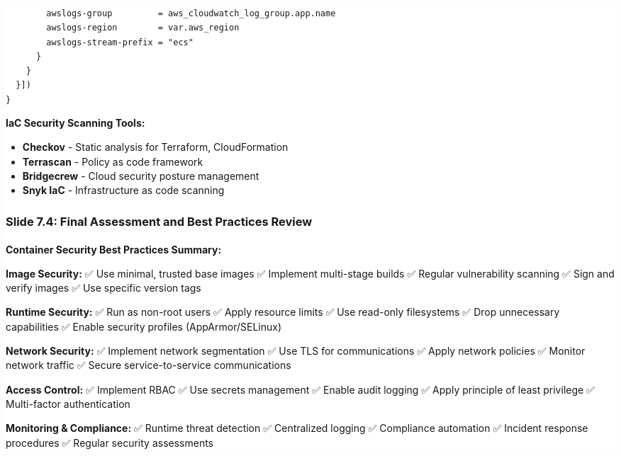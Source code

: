 ```hcl
        awslogs-group         = aws_cloudwatch_log_group.app.name
        awslogs-region        = var.aws_region
        awslogs-stream-prefix = "ecs"
      }
    }
  }])
}
```

**IaC Security Scanning Tools:**
- **Checkov** - Static analysis for Terraform, CloudFormation
- **Terrascan** - Policy as code framework
- **Bridgecrew** - Cloud security posture management
- **Snyk IaC** - Infrastructure as code scanning

### Slide 7.4: Final Assessment and Best Practices Review

**Container Security Best Practices Summary:**

**Image Security:**
✅ Use minimal, trusted base images
✅ Implement multi-stage builds
✅ Regular vulnerability scanning
✅ Sign and verify images
✅ Use specific version tags

**Runtime Security:**
✅ Run as non-root users
✅ Apply resource limits
✅ Use read-only filesystems
✅ Drop unnecessary capabilities
✅ Enable security profiles (AppArmor/SELinux)

**Network Security:**
✅ Implement network segmentation
✅ Use TLS for communications
✅ Apply network policies
✅ Monitor network traffic
✅ Secure service-to-service communications

**Access Control:**
✅ Implement RBAC
✅ Use secrets management
✅ Enable audit logging
✅ Apply principle of least privilege
✅ Multi-factor authentication

**Monitoring & Compliance:**
✅ Runtime threat detection
✅ Centralized logging
✅ Compliance automation
✅ Incident response procedures
✅ Regular security assessments

